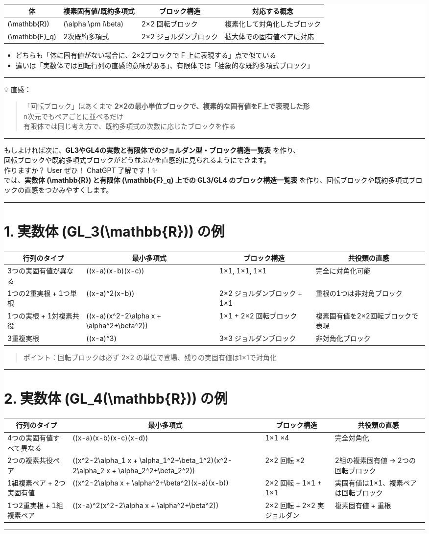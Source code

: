 | 体 | 複素固有値/既約多項式 | ブロック構造 | 対応する概念 |
|----|------------------|--------------|--------------|
| \(\mathbb{R}\) | \(\alpha \pm i\beta\) | 2×2 回転ブロック | 複素化して対角化したブロック |
| \(\mathbb{F}_q\) | 2次既約多項式 | 2×2 ジョルダンブロック | 拡大体での固有値ペアに対応 |

- どちらも「体に固有値がない場合に、2×2ブロックで F 上に表現する」点で似ている  
- 違いは「実数体では回転行列の直感的意味がある」、有限体では「抽象的な既約多項式ブロック」  

---

💡 直感：

> 「回転ブロック」はあくまで **2×2の最小単位ブロックで、複素的な固有値をF上で表現した形**  
> n次元でもペアごとに並べるだけ  
> 有限体では同じ考え方で、既約多項式の次数に応じたブロックを作る  

---

もしよければ次に、**GL3やGL4の実数と有限体でのジョルダン型・ブロック構造一覧表** を作り、  
回転ブロックや既約多項式ブロックがどう並ぶかを直感的に見られるようにできます。  
作りますか？
User
ぜひ！
ChatGPT
了解です！✨  
では、**実数体 \(\mathbb{R}\) と有限体 \(\mathbb{F}_q\) 上での GL3/GL4 のブロック構造一覧表** を作り、回転ブロックや既約多項式ブロックの直感をつかみやすくします。  

---

# 1. 実数体 \(GL_3(\mathbb{R})\) の例

| 行列のタイプ | 最小多項式 | ブロック構造 | 共役類の直感 |
|--------------|------------|-------------|-------------|
| 3つの実固有値が異なる | \((x-a)(x-b)(x-c)\) | 1×1, 1×1, 1×1 | 完全に対角化可能 |
| 1つの2重実根 + 1つ単根 | \((x-a)^2(x-b)\) | 2×2 ジョルダンブロック + 1×1 | 重根の1つは非対角ブロック |
| 1つの実根 + 1対複素共役 | \((x-a)(x^2-2\alpha x + \alpha^2+\beta^2)\) | 1×1 + 2×2 回転ブロック | 複素固有値を2×2回転ブロックで表現 |
| 3重複実根 | \((x-a)^3\) | 3×3 ジョルダンブロック | 非対角化ブロック |

> ポイント：回転ブロックは必ず 2×2 の単位で登場、残りの実固有値は1×1で対角化

---

# 2. 実数体 \(GL_4(\mathbb{R})\) の例

| 行列のタイプ | 最小多項式 | ブロック構造 | 共役類の直感 |
|--------------|------------|-------------|-------------|
| 4つの実固有値すべて異なる | \((x-a)(x-b)(x-c)(x-d)\) | 1×1 ×4 | 完全対角化 |
| 2つの複素共役ペア | \((x^2-2\alpha_1 x + \alpha_1^2+\beta_1^2)(x^2-2\alpha_2 x + \alpha_2^2+\beta_2^2)\) | 2×2 回転 ×2 | 2組の複素固有値 → 2つの回転ブロック |
| 1組複素ペア + 2つ実固有値 | \((x^2-2\alpha x + \alpha^2+\beta^2)(x-a)(x-b)\) | 2×2 回転 + 1×1 + 1×1 | 実固有値は1×1、複素ペアは回転ブロック |
| 1つ2重実根 + 1組複素ペア | \((x-a)^2(x^2-2\alpha x + \alpha^2+\beta^2)\) | 2×2 回転 + 2×2 実ジョルダン | 複素固有値 + 重根 |

---